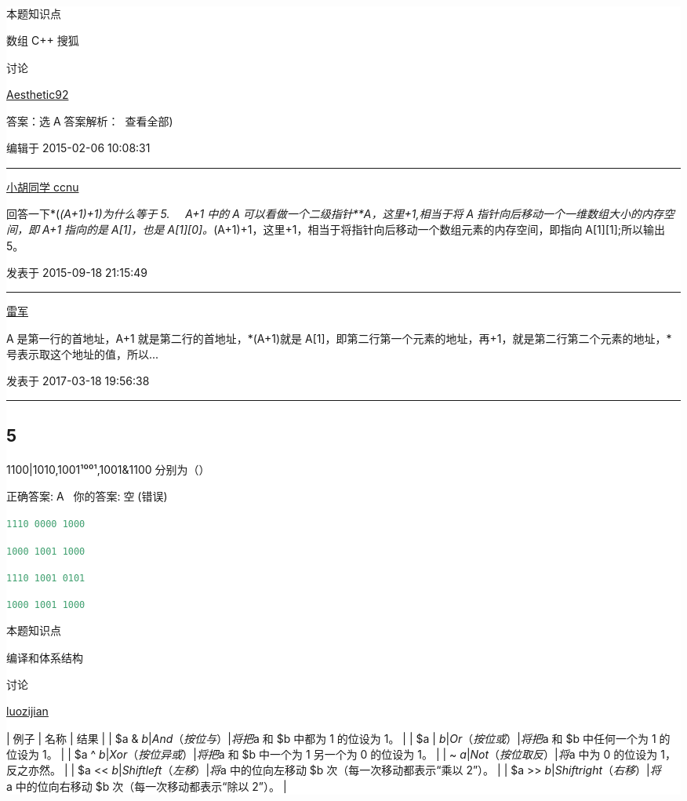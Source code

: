 本题知识点

数组 C++ 搜狐

讨论

[Aesthetic92](https://www.nowcoder.com/profile/940702)

答案：选 A 答案解析：  查看全部)

编辑于 2015-02-06 10:08:31

* * *

[小胡同学 ccnu](https://www.nowcoder.com/profile/767514)

回答一下*(*(A+1)+1)为什么等于 5\.     A+1 中的 A 可以看做一个二级指针**A，这里+1,相当于将 A 指针向后移动一个一维数组大小的内存空间，即 A+1 指向的是 A[1]，也是 A[1][0]。*(A+1)+1，这里+1，相当于将指针向后移动一个数组元素的内存空间，即指向 A[1][1];所以输出 5。

发表于 2015-09-18 21:15:49

* * *

[雷军](https://www.nowcoder.com/profile/8674905)

A 是第一行的首地址，A+1 就是第二行的首地址，*(A+1)就是 A[1]，即第二行第一个元素的地址，再+1，就是第二行第二个元素的地址，*号表示取这个地址的值，所以...

发表于 2017-03-18 19:56:38

* * *

## 5

1100|1010,1001¹⁰⁰¹,1001&1100 分别为（）

正确答案: A   你的答案: 空 (错误)

```cpp
1110 0000 1000
```

```cpp
1000 1001 1000
```

```cpp
1110 1001 0101
```

```cpp
1000 1001 1000
```

本题知识点

编译和体系结构

讨论

[luozijian](https://www.nowcoder.com/profile/2174686)

| 例子 | 名称 | 结果 |
| $a & $b | And（按位与） | 将把 $a 和 $b 中都为 1 的位设为 1。 |
| $a &#124; $b | Or（按位或） | 将把 $a 和 $b 中任何一个为 1 的位设为 1。 |
| $a ^ $b | Xor（按位异或） | 将把 $a 和 $b 中一个为 1 另一个为 0 的位设为 1。 |
| ~ $a | Not（按位取反） | 将 $a 中为 0 的位设为 1，反之亦然。 |
| $a << $b | Shift left（左移） | 将 $a 中的位向左移动 $b 次（每一次移动都表示“乘以 2”）。 |
| $a >> $b | Shift right（右移） | 将 $a 中的位向右移动 $b 次（每一次移动都表示“除以 2”）。 |
